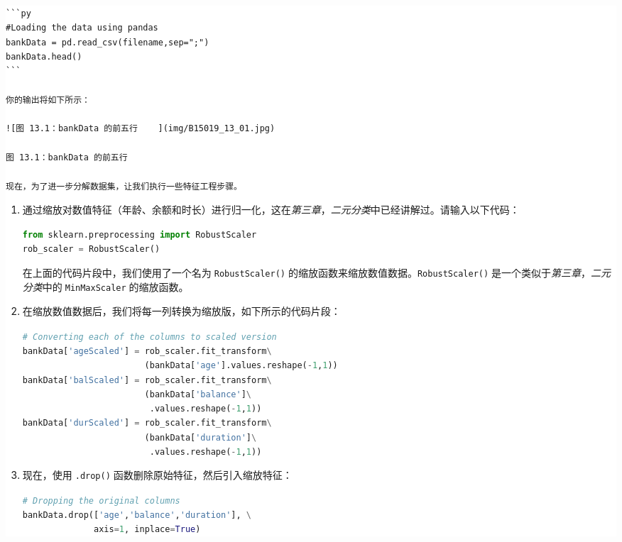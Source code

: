     ```py
    #Loading the data using pandas
    bankData = pd.read_csv(filename,sep=";")
    bankData.head()
    ```

    你的输出将如下所示：

    ![图 13.1：bankData 的前五行    ](img/B15019_13_01.jpg)

    图 13.1：bankData 的前五行

    现在，为了进一步分解数据集，让我们执行一些特征工程步骤。

1.  通过缩放对数值特征（年龄、余额和时长）进行归一化，这在*第三章*，*二元分类*中已经讲解过。请输入以下代码：

    ```py
    from sklearn.preprocessing import RobustScaler
    rob_scaler = RobustScaler()
    ```

    在上面的代码片段中，我们使用了一个名为 `RobustScaler()` 的缩放函数来缩放数值数据。`RobustScaler()` 是一个类似于*第三章*，*二元分类*中的 `MinMaxScaler` 的缩放函数。

1.  在缩放数值数据后，我们将每一列转换为缩放版，如下所示的代码片段：

    ```py
    # Converting each of the columns to scaled version
    bankData['ageScaled'] = rob_scaler.fit_transform\
                            (bankData['age'].values.reshape(-1,1))
    bankData['balScaled'] = rob_scaler.fit_transform\
                            (bankData['balance']\
                             .values.reshape(-1,1))
    bankData['durScaled'] = rob_scaler.fit_transform\
                            (bankData['duration']\
                             .values.reshape(-1,1))
    ```

1.  现在，使用 `.drop()` 函数删除原始特征，然后引入缩放特征：

    ```py
    # Dropping the original columns
    bankData.drop(['age','balance','duration'], \
                  axis=1, inplace=True)
    ```
